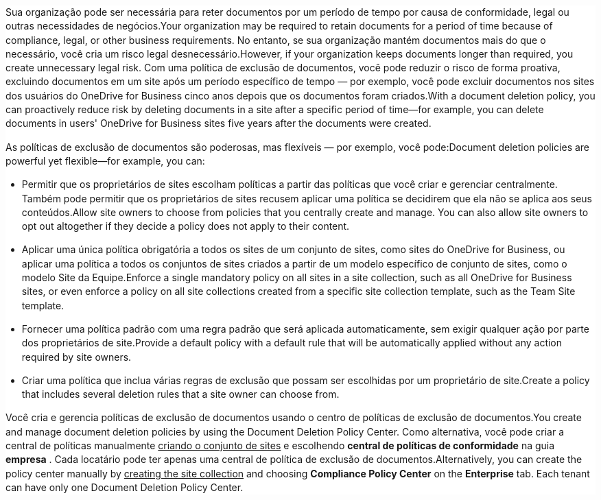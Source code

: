 <span data-ttu-id="dc473-109">Sua organização pode ser necessária para reter documentos por um período de tempo por causa de conformidade, legal ou outras necessidades de negócios.</span><span class="sxs-lookup"><span data-stu-id="dc473-109">Your organization may be required to retain documents for a period of time because of compliance, legal, or other business requirements.</span></span> <span data-ttu-id="dc473-110">No entanto, se sua organização mantém documentos mais do que o necessário, você cria um risco legal desnecessário.</span><span class="sxs-lookup"><span data-stu-id="dc473-110">However, if your organization keeps documents longer than required, you create unnecessary legal risk.</span></span> <span data-ttu-id="dc473-111">Com uma política de exclusão de documentos, você pode reduzir o risco de forma proativa, excluindo documentos em um site após um período específico de tempo — por exemplo, você pode excluir documentos nos sites dos usuários do OneDrive for Business cinco anos depois que os documentos foram criados.</span><span class="sxs-lookup"><span data-stu-id="dc473-111">With a document deletion policy, you can proactively reduce risk by deleting documents in a site after a specific period of time—for example, you can delete documents in users' OneDrive for Business sites five years after the documents were created.</span></span>
  
<span data-ttu-id="dc473-112">As políticas de exclusão de documentos são poderosas, mas flexíveis — por exemplo, você pode:</span><span class="sxs-lookup"><span data-stu-id="dc473-112">Document deletion policies are powerful yet flexible—for example, you can:</span></span>
  
- <span data-ttu-id="dc473-p104">Permitir que os proprietários de sites escolham políticas a partir das políticas que você criar e gerenciar centralmente. Também pode permitir que os proprietários de sites recusem aplicar uma política se decidirem que ela não se aplica aos seus conteúdos.</span><span class="sxs-lookup"><span data-stu-id="dc473-p104">Allow site owners to choose from policies that you centrally create and manage. You can also allow site owners to opt out altogether if they decide a policy does not apply to their content.</span></span>
    
- <span data-ttu-id="dc473-115">Aplicar uma única política obrigatória a todos os sites de um conjunto de sites, como sites do OneDrive for Business, ou aplicar uma política a todos os conjuntos de sites criados a partir de um modelo específico de conjunto de sites, como o modelo Site da Equipe.</span><span class="sxs-lookup"><span data-stu-id="dc473-115">Enforce a single mandatory policy on all sites in a site collection, such as all OneDrive for Business sites, or even enforce a policy on all site collections created from a specific site collection template, such as the Team Site template.</span></span>
    
- <span data-ttu-id="dc473-116">Fornecer uma política padrão com uma regra padrão que será aplicada automaticamente, sem exigir qualquer ação por parte dos proprietários de site.</span><span class="sxs-lookup"><span data-stu-id="dc473-116">Provide a default policy with a default rule that will be automatically applied without any action required by site owners.</span></span>
    
- <span data-ttu-id="dc473-117">Criar uma política que inclua várias regras de exclusão que possam ser escolhidas por um proprietário de site.</span><span class="sxs-lookup"><span data-stu-id="dc473-117">Create a policy that includes several deletion rules that a site owner can choose from.</span></span>
    
<span data-ttu-id="dc473-118">Você cria e gerencia políticas de exclusão de documentos usando o centro de políticas de exclusão de documentos.</span><span class="sxs-lookup"><span data-stu-id="dc473-118">You create and manage document deletion policies by using the Document Deletion Policy Center.</span></span> <span data-ttu-id="dc473-119">Como alternativa, você pode criar a central de políticas manualmente [criando o conjunto de sites](https://go.microsoft.com/fwlink/p/?LinkID=404342) e escolhendo **central de políticas de conformidade** na guia **empresa** . Cada locatário pode ter apenas uma central de política de exclusão de documentos.</span><span class="sxs-lookup"><span data-stu-id="dc473-119">Alternatively, you can create the policy center manually by [creating the site collection](https://go.microsoft.com/fwlink/p/?LinkID=404342) and choosing **Compliance Policy Center** on the **Enterprise** tab. Each tenant can have only one Document Deletion Policy Center.</span></span> 
  